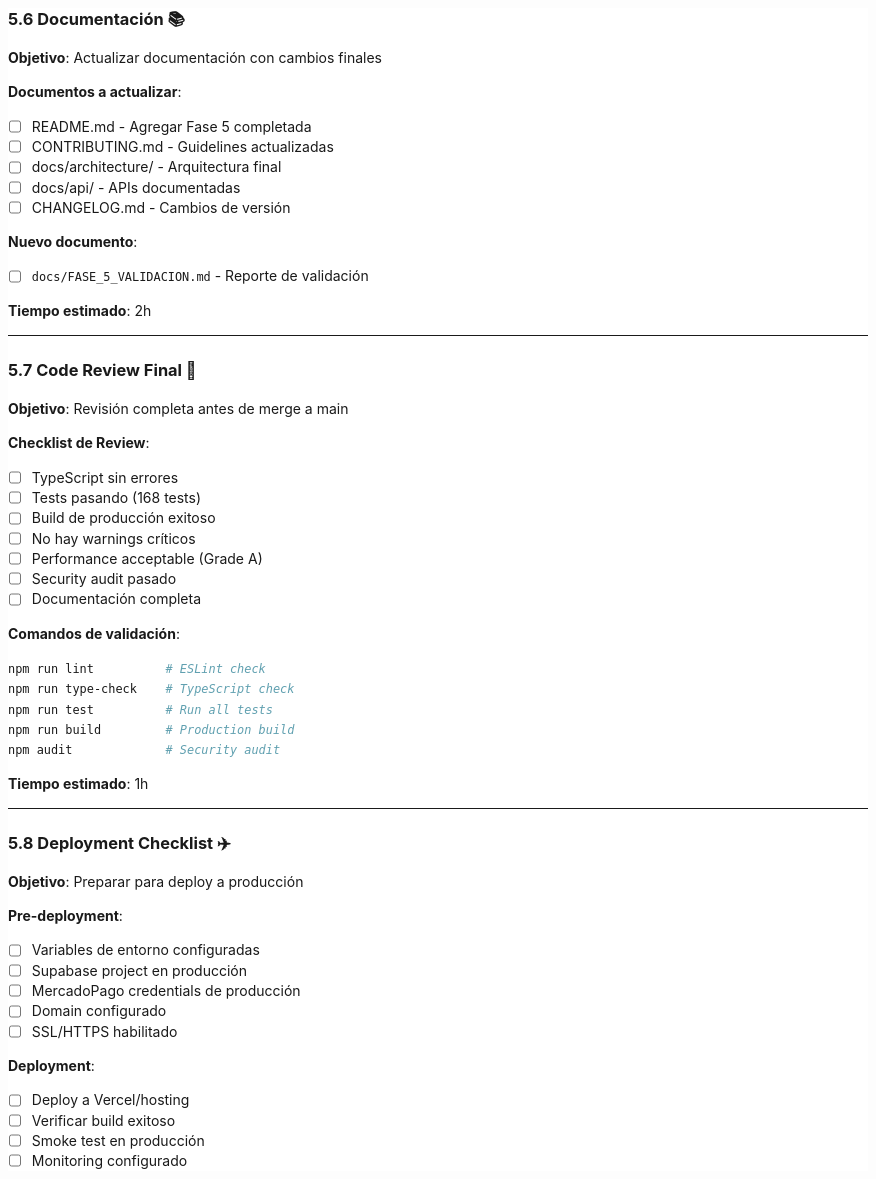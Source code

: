 ### 5.6 Documentación 📚

**Objetivo**: Actualizar documentación con cambios finales

**Documentos a actualizar**:
- [ ] README.md - Agregar Fase 5 completada
- [ ] CONTRIBUTING.md - Guidelines actualizadas
- [ ] docs/architecture/ - Arquitectura final
- [ ] docs/api/ - APIs documentadas
- [ ] CHANGELOG.md - Cambios de versión

**Nuevo documento**:
- [ ] `docs/FASE_5_VALIDACION.md` - Reporte de validación

**Tiempo estimado**: 2h

---

### 5.7 Code Review Final 👀

**Objetivo**: Revisión completa antes de merge a main

**Checklist de Review**:
- [ ] TypeScript sin errores
- [ ] Tests pasando (168 tests)
- [ ] Build de producción exitoso
- [ ] No hay warnings críticos
- [ ] Performance acceptable (Grade A)
- [ ] Security audit pasado
- [ ] Documentación completa

**Comandos de validación**:
```bash
npm run lint          # ESLint check
npm run type-check    # TypeScript check
npm run test          # Run all tests
npm run build         # Production build
npm audit             # Security audit
```

**Tiempo estimado**: 1h

---

### 5.8 Deployment Checklist ✈️

**Objetivo**: Preparar para deploy a producción

**Pre-deployment**:
- [ ] Variables de entorno configuradas
- [ ] Supabase project en producción
- [ ] MercadoPago credentials de producción
- [ ] Domain configurado
- [ ] SSL/HTTPS habilitado

**Deployment**:
- [ ] Deploy a Vercel/hosting
- [ ] Verificar build exitoso
- [ ] Smoke test en producción
- [ ] Monitoring configurado
